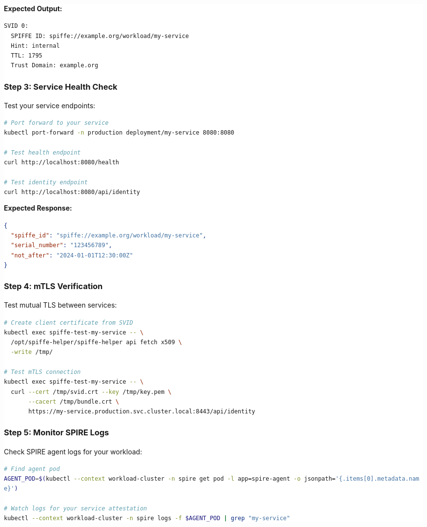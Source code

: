 **Expected Output:**
```
SVID 0:
  SPIFFE ID: spiffe://example.org/workload/my-service
  Hint: internal
  TTL: 1795
  Trust Domain: example.org
```

### Step 3: Service Health Check

Test your service endpoints:

```bash
# Port forward to your service
kubectl port-forward -n production deployment/my-service 8080:8080

# Test health endpoint
curl http://localhost:8080/health

# Test identity endpoint
curl http://localhost:8080/api/identity
```

**Expected Response:**
```json
{
  "spiffe_id": "spiffe://example.org/workload/my-service",
  "serial_number": "123456789",
  "not_after": "2024-01-01T12:30:00Z"
}
```

### Step 4: mTLS Verification

Test mutual TLS between services:

```bash
# Create client certificate from SVID
kubectl exec spiffe-test-my-service -- \
  /opt/spiffe-helper/spiffe-helper api fetch x509 \
  -write /tmp/

# Test mTLS connection
kubectl exec spiffe-test-my-service -- \
  curl --cert /tmp/svid.crt --key /tmp/key.pem \
       --cacert /tmp/bundle.crt \
       https://my-service.production.svc.cluster.local:8443/api/identity
```

### Step 5: Monitor SPIRE Logs

Check SPIRE agent logs for your workload:

```bash
# Find agent pod
AGENT_POD=$(kubectl --context workload-cluster -n spire get pod -l app=spire-agent -o jsonpath='{.items[0].metadata.name}')

# Watch logs for your service attestation
kubectl --context workload-cluster -n spire logs -f $AGENT_POD | grep "my-service"
```
